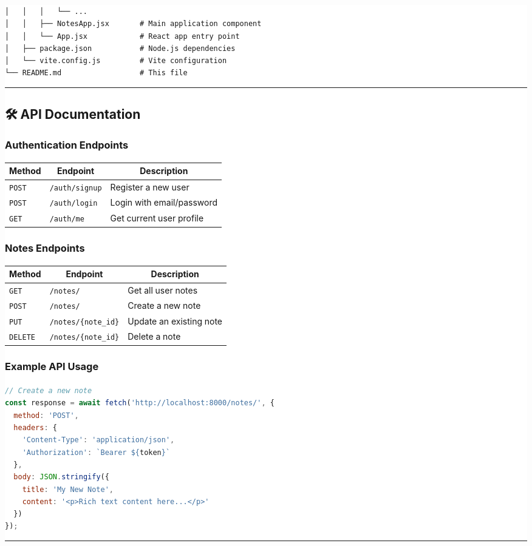 ```
│   │   │   └── ...
│   │   ├── NotesApp.jsx       # Main application component
│   │   └── App.jsx            # React app entry point
│   ├── package.json           # Node.js dependencies
│   └── vite.config.js         # Vite configuration
└── README.md                  # This file
```

---

## 🛠️ API Documentation

### Authentication Endpoints

| Method | Endpoint | Description |
|--------|----------|-------------|
| `POST` | `/auth/signup` | Register a new user |
| `POST` | `/auth/login` | Login with email/password |
| `GET` | `/auth/me` | Get current user profile |

### Notes Endpoints

| Method | Endpoint | Description |
|--------|----------|-------------|
| `GET` | `/notes/` | Get all user notes |
| `POST` | `/notes/` | Create a new note |
| `PUT` | `/notes/{note_id}` | Update an existing note |
| `DELETE` | `/notes/{note_id}` | Delete a note |

### Example API Usage

```javascript
// Create a new note
const response = await fetch('http://localhost:8000/notes/', {
  method: 'POST',
  headers: {
    'Content-Type': 'application/json',
    'Authorization': `Bearer ${token}`
  },
  body: JSON.stringify({
    title: 'My New Note',
    content: '<p>Rich text content here...</p>'
  })
});
```

---

